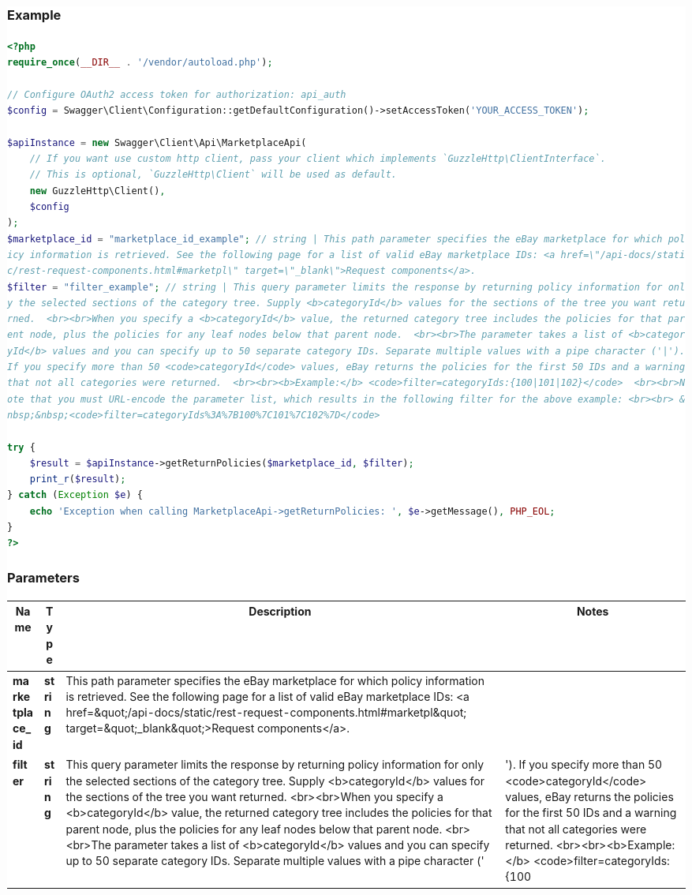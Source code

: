 ### Example
```php
<?php
require_once(__DIR__ . '/vendor/autoload.php');

// Configure OAuth2 access token for authorization: api_auth
$config = Swagger\Client\Configuration::getDefaultConfiguration()->setAccessToken('YOUR_ACCESS_TOKEN');

$apiInstance = new Swagger\Client\Api\MarketplaceApi(
    // If you want use custom http client, pass your client which implements `GuzzleHttp\ClientInterface`.
    // This is optional, `GuzzleHttp\Client` will be used as default.
    new GuzzleHttp\Client(),
    $config
);
$marketplace_id = "marketplace_id_example"; // string | This path parameter specifies the eBay marketplace for which policy information is retrieved. See the following page for a list of valid eBay marketplace IDs: <a href=\"/api-docs/static/rest-request-components.html#marketpl\" target=\"_blank\">Request components</a>.
$filter = "filter_example"; // string | This query parameter limits the response by returning policy information for only the selected sections of the category tree. Supply <b>categoryId</b> values for the sections of the tree you want returned.  <br><br>When you specify a <b>categoryId</b> value, the returned category tree includes the policies for that parent node, plus the policies for any leaf nodes below that parent node.  <br><br>The parameter takes a list of <b>categoryId</b> values and you can specify up to 50 separate category IDs. Separate multiple values with a pipe character ('|'). If you specify more than 50 <code>categoryId</code> values, eBay returns the policies for the first 50 IDs and a warning that not all categories were returned.  <br><br><b>Example:</b> <code>filter=categoryIds:{100|101|102}</code>  <br><br>Note that you must URL-encode the parameter list, which results in the following filter for the above example: <br><br> &nbsp;&nbsp;<code>filter=categoryIds%3A%7B100%7C101%7C102%7D</code>

try {
    $result = $apiInstance->getReturnPolicies($marketplace_id, $filter);
    print_r($result);
} catch (Exception $e) {
    echo 'Exception when calling MarketplaceApi->getReturnPolicies: ', $e->getMessage(), PHP_EOL;
}
?>
```

### Parameters

Name | Type | Description  | Notes
------------- | ------------- | ------------- | -------------
 **marketplace_id** | **string**| This path parameter specifies the eBay marketplace for which policy information is retrieved. See the following page for a list of valid eBay marketplace IDs: &lt;a href&#x3D;\&quot;/api-docs/static/rest-request-components.html#marketpl\&quot; target&#x3D;\&quot;_blank\&quot;&gt;Request components&lt;/a&gt;. |
 **filter** | **string**| This query parameter limits the response by returning policy information for only the selected sections of the category tree. Supply &lt;b&gt;categoryId&lt;/b&gt; values for the sections of the tree you want returned.  &lt;br&gt;&lt;br&gt;When you specify a &lt;b&gt;categoryId&lt;/b&gt; value, the returned category tree includes the policies for that parent node, plus the policies for any leaf nodes below that parent node.  &lt;br&gt;&lt;br&gt;The parameter takes a list of &lt;b&gt;categoryId&lt;/b&gt; values and you can specify up to 50 separate category IDs. Separate multiple values with a pipe character (&#x27;|&#x27;). If you specify more than 50 &lt;code&gt;categoryId&lt;/code&gt; values, eBay returns the policies for the first 50 IDs and a warning that not all categories were returned.  &lt;br&gt;&lt;br&gt;&lt;b&gt;Example:&lt;/b&gt; &lt;code&gt;filter&#x3D;categoryIds:{100|101|102}&lt;/code&gt;  &lt;br&gt;&lt;br&gt;Note that you must URL-encode the parameter list, which results in the following filter for the above example: &lt;br&gt;&lt;br&gt; &amp;nbsp;&amp;nbsp;&lt;code&gt;filter&#x3D;categoryIds%3A%7B100%7C101%7C102%7D&lt;/code&gt; | [optional]
